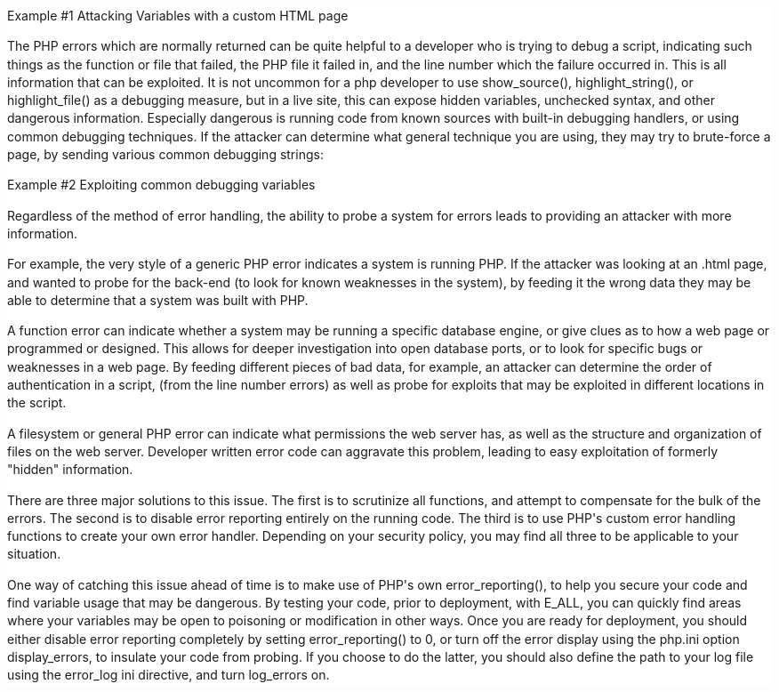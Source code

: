 Example #1 Attacking Variables with a custom HTML page

<form method="post" action="attacktarget?username=badfoo&amp;password=badfoo">
<input type="hidden" name="username" value="badfoo" />
<input type="hidden" name="password" value="badfoo" />
</form>
The PHP errors which are normally returned can be quite helpful to a developer who is trying to debug a script, indicating such things as the function or file that failed, the PHP file it failed in, and the line number which the failure occurred in. This is all information that can be exploited. It is not uncommon for a php developer to use show_source(), highlight_string(), or highlight_file() as a debugging measure, but in a live site, this can expose hidden variables, unchecked syntax, and other dangerous information. Especially dangerous is running code from known sources with built-in debugging handlers, or using common debugging techniques. If the attacker can determine what general technique you are using, they may try to brute-force a page, by sending various common debugging strings:

Example #2 Exploiting common debugging variables

<form method="post" action="attacktarget?errors=Y&amp;showerrors=1&amp;debug=1">
<input type="hidden" name="errors" value="Y" />
<input type="hidden" name="showerrors" value="1" />
<input type="hidden" name="debug" value="1" />
</form>
Regardless of the method of error handling, the ability to probe a system for errors leads to providing an attacker with more information.

For example, the very style of a generic PHP error indicates a system is running PHP. If the attacker was looking at an .html page, and wanted to probe for the back-end (to look for known weaknesses in the system), by feeding it the wrong data they may be able to determine that a system was built with PHP.

A function error can indicate whether a system may be running a specific database engine, or give clues as to how a web page or programmed or designed. This allows for deeper investigation into open database ports, or to look for specific bugs or weaknesses in a web page. By feeding different pieces of bad data, for example, an attacker can determine the order of authentication in a script, (from the line number errors) as well as probe for exploits that may be exploited in different locations in the script.

A filesystem or general PHP error can indicate what permissions the web server has, as well as the structure and organization of files on the web server. Developer written error code can aggravate this problem, leading to easy exploitation of formerly "hidden" information.

There are three major solutions to this issue. The first is to scrutinize all functions, and attempt to compensate for the bulk of the errors. The second is to disable error reporting entirely on the running code. The third is to use PHP's custom error handling functions to create your own error handler. Depending on your security policy, you may find all three to be applicable to your situation.

One way of catching this issue ahead of time is to make use of PHP's own error_reporting(), to help you secure your code and find variable usage that may be dangerous. By testing your code, prior to deployment, with E_ALL, you can quickly find areas where your variables may be open to poisoning or modification in other ways. Once you are ready for deployment, you should either disable error reporting completely by setting error_reporting() to 0, or turn off the error display using the php.ini option display_errors, to insulate your code from probing. If you choose to do the latter, you should also define the path to your log file using the error_log ini directive, and turn log_errors on.
